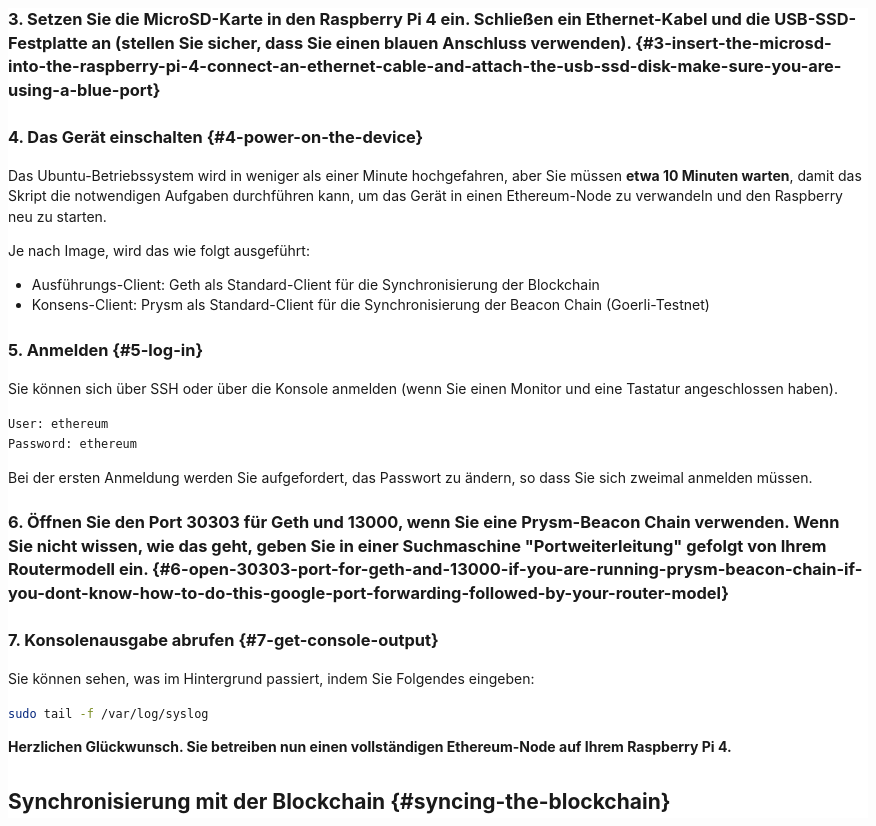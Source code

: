 ### 3. Setzen Sie die MicroSD-Karte in den Raspberry Pi 4 ein. Schließen ein Ethernet-Kabel und die USB-SSD-Festplatte an (stellen Sie sicher, dass Sie einen blauen Anschluss verwenden). \{#3-insert-the-microsd-into-the-raspberry-pi-4-connect-an-ethernet-cable-and-attach-the-usb-ssd-disk-make-sure-you-are-using-a-blue-port}

### 4. Das Gerät einschalten \{#4-power-on-the-device}

Das Ubuntu-Betriebssystem wird in weniger als einer Minute hochgefahren, aber Sie müssen **etwa 10 Minuten warten**, damit das Skript die notwendigen Aufgaben durchführen kann, um das Gerät in einen Ethereum-Node zu verwandeln und den Raspberry neu zu starten.

Je nach Image, wird das wie folgt ausgeführt:

- Ausführungs-Client: Geth als Standard-Client für die Synchronisierung der Blockchain
- Konsens-Client: Prysm als Standard-Client für die Synchronisierung der Beacon Chain (Goerli-Testnet)

### 5. Anmelden \{#5-log-in}

Sie können sich über SSH oder über die Konsole anmelden (wenn Sie einen Monitor und eine Tastatur angeschlossen haben).

```bash
User: ethereum
Password: ethereum
```

Bei der ersten Anmeldung werden Sie aufgefordert, das Passwort zu ändern, so dass Sie sich zweimal anmelden müssen.

### 6. Öffnen Sie den Port 30303 für Geth und 13000, wenn Sie eine Prysm-Beacon Chain verwenden. Wenn Sie nicht wissen, wie das geht, geben Sie in einer Suchmaschine "Portweiterleitung" gefolgt von Ihrem Routermodell ein. \{#6-open-30303-port-for-geth-and-13000-if-you-are-running-prysm-beacon-chain-if-you-dont-know-how-to-do-this-google-port-forwarding-followed-by-your-router-model}

### 7. Konsolenausgabe abrufen \{#7-get-console-output}

Sie können sehen, was im Hintergrund passiert, indem Sie Folgendes eingeben:

```bash
sudo tail -f /var/log/syslog
```

**Herzlichen Glückwunsch. Sie betreiben nun einen vollständigen Ethereum-Node auf Ihrem Raspberry Pi 4.**

## Synchronisierung mit der Blockchain \{#syncing-the-blockchain}
